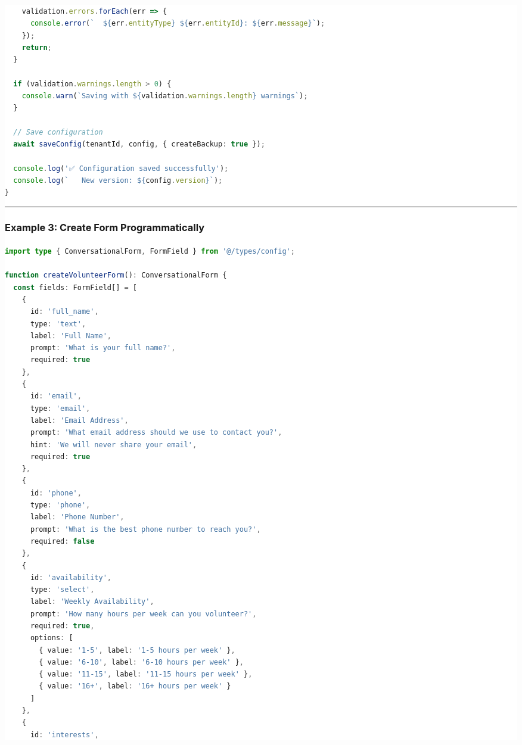 ```typescript
    validation.errors.forEach(err => {
      console.error(`  ${err.entityType} ${err.entityId}: ${err.message}`);
    });
    return;
  }

  if (validation.warnings.length > 0) {
    console.warn(`Saving with ${validation.warnings.length} warnings`);
  }

  // Save configuration
  await saveConfig(tenantId, config, { createBackup: true });

  console.log('✅ Configuration saved successfully');
  console.log(`   New version: ${config.version}`);
}
```

---

### Example 3: Create Form Programmatically

```typescript
import type { ConversationalForm, FormField } from '@/types/config';

function createVolunteerForm(): ConversationalForm {
  const fields: FormField[] = [
    {
      id: 'full_name',
      type: 'text',
      label: 'Full Name',
      prompt: 'What is your full name?',
      required: true
    },
    {
      id: 'email',
      type: 'email',
      label: 'Email Address',
      prompt: 'What email address should we use to contact you?',
      hint: 'We will never share your email',
      required: true
    },
    {
      id: 'phone',
      type: 'phone',
      label: 'Phone Number',
      prompt: 'What is the best phone number to reach you?',
      required: false
    },
    {
      id: 'availability',
      type: 'select',
      label: 'Weekly Availability',
      prompt: 'How many hours per week can you volunteer?',
      required: true,
      options: [
        { value: '1-5', label: '1-5 hours per week' },
        { value: '6-10', label: '6-10 hours per week' },
        { value: '11-15', label: '11-15 hours per week' },
        { value: '16+', label: '16+ hours per week' }
      ]
    },
    {
      id: 'interests',
```